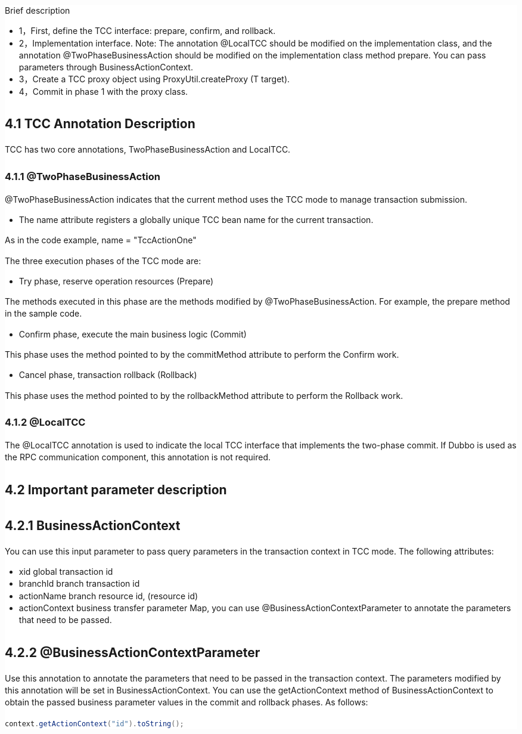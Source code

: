 Brief description
- 1，First, define the TCC interface: prepare, confirm, and rollback.
- 2，Implementation interface. Note: The annotation @LocalTCC should be modified on the implementation class, and the annotation @TwoPhaseBusinessAction should be modified on the implementation class method prepare. You can pass parameters through BusinessActionContext.
- 3，Create a TCC proxy object using ProxyUtil.createProxy (T target).
- 4，Commit in phase 1 with the proxy class.

## 4.1 TCC Annotation Description

TCC has two core annotations, TwoPhaseBusinessAction and LocalTCC.

### 4.1.1 @TwoPhaseBusinessAction

@TwoPhaseBusinessAction indicates that the current method uses the TCC mode to manage transaction submission.

- The name attribute registers a globally unique TCC bean name for the current transaction.

As in the code example, name = "TccActionOne"

The three execution phases of the TCC mode are:

- Try phase, reserve operation resources (Prepare)

The methods executed in this phase are the methods modified by @TwoPhaseBusinessAction. For example, the prepare method in the sample code.

- Confirm phase, execute the main business logic (Commit)

This phase uses the method pointed to by the commitMethod attribute to perform the Confirm work.

- Cancel phase, transaction rollback (Rollback)

This phase uses the method pointed to by the rollbackMethod attribute to perform the Rollback work.

### 4.1.2 @LocalTCC
The @LocalTCC annotation is used to indicate the local TCC interface that implements the two-phase commit. If Dubbo is used as the RPC communication component, this annotation is not required.

## 4.2 Important parameter description

## 4.2.1 BusinessActionContext
You can use this input parameter to pass query parameters in the transaction context in TCC mode. The following attributes:
- xid global transaction id
- branchId branch transaction id
- actionName branch resource id, (resource id)
- actionContext business transfer parameter Map, you can use @BusinessActionContextParameter to annotate the parameters that need to be passed.

## 4.2.2 @BusinessActionContextParameter
Use this annotation to annotate the parameters that need to be passed in the transaction context. The parameters modified by this annotation will be set in BusinessActionContext.
You can use the getActionContext method of BusinessActionContext to obtain the passed business parameter values ​​in the commit and rollback phases.
As follows:
```java
context.getActionContext("id").toString();
```

